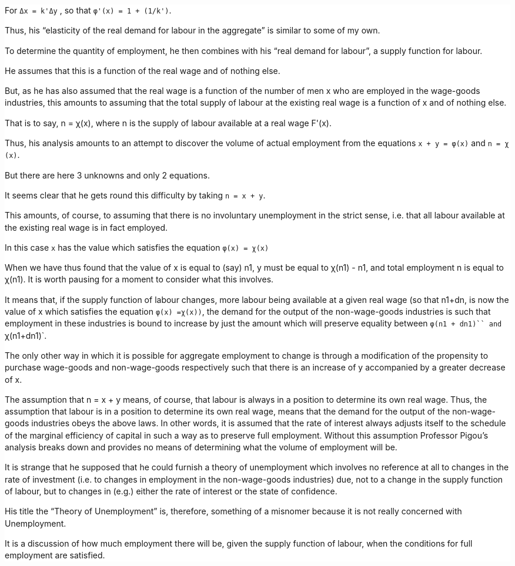 For `Δx = k'Δy` , so that `φ'(x) = 1 + (1/k')`. 

Thus, his “elasticity of the real demand for labour in the aggregate” is similar to some of my own. 

 

To determine the quantity of employment, he then combines with his “real demand for labour”, a supply function for labour. 

He assumes that this is a function of the real wage and of nothing else. 

But, as he has also assumed that the real wage is a function of the number of men x who are employed in the wage-goods industries, this amounts to assuming that the total supply of labour at the existing real wage is a function of x and of nothing else. 

That is to say, n = χ(x), where n is the supply of labour available at a real wage F'(x). 

Thus, his analysis amounts to an attempt to discover the volume of actual employment from the equations `x + y = φ(x)` and `n = χ(x)`. 

But there are here 3 unknowns and only 2 equations. 

It seems clear that he gets round this difficulty by taking `n = x + y`. 

This amounts, of course, to assuming that there is no involuntary unemployment in the strict sense, i.e. that all labour available at the existing real wage is in fact employed. 

In this case `x` has the value which satisfies the equation `φ(x) = χ(x)` 

When we have thus found that the value of x is equal to (say) n1, y must be equal to χ(n1) - n1, and total employment n is equal to χ(n1). It is worth pausing for a moment to consider what this involves. 

It means that, if the supply function of labour changes, more labour being available at a given real wage (so that n1+dn, is now the value of x which satisfies the equation `φ(x) =χ(x))`, the demand for the output of the non-wage-goods industries is such that employment in these industries is bound to increase by just the amount which will preserve equality between `φ(n1 + dn1)`` and `χ(n1+dn1)`. 

The only other way in which it is possible for aggregate employment to change is through a modification of the propensity to purchase wage-goods and non-wage-goods respectively such that there is an increase of y accompanied by a greater decrease of x. 

The assumption that n = x + y means, of course, that labour is always in a position to determine its own real wage. Thus, the assumption that labour is in a position to determine its own real wage, means that the demand for the output of the non-wage-goods industries obeys the above laws. In other words, it is assumed that the rate of interest always adjusts itself to the schedule of the marginal efficiency of capital in such a way as to preserve full employment. Without this assumption Professor Pigou’s analysis breaks down and provides no means of determining what the volume of employment will be. 

It is strange that he supposed that he could furnish a theory of unemployment which involves no reference at all to changes in the rate of investment (i.e. to changes in employment in the non-wage-goods industries) due, not to a change in the supply function of labour, but to changes in (e.g.) either the rate of interest or the state of confidence. 

His title the “Theory of Unemployment” is, therefore, something of a misnomer because it is not really concerned with Unemployment. 

It is a discussion of how much employment there will be, given the supply function of labour, when the conditions for full employment are satisfied. 
